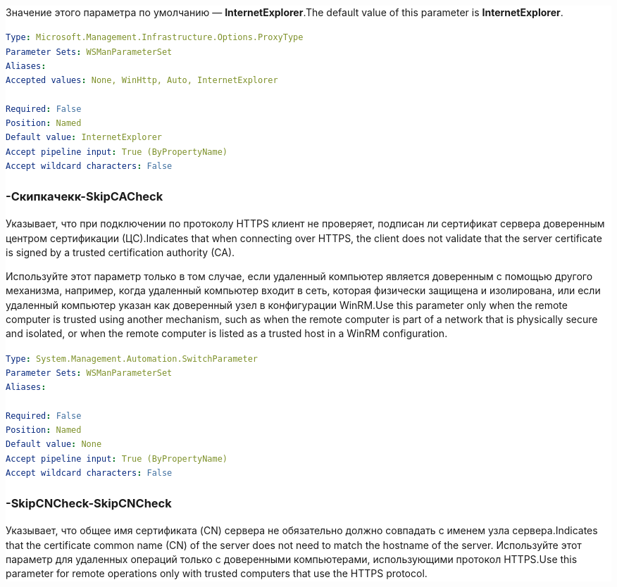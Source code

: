<span data-ttu-id="210e4-185">Значение этого параметра по умолчанию — **InternetExplorer**.</span><span class="sxs-lookup"><span data-stu-id="210e4-185">The default value of this parameter is **InternetExplorer**.</span></span>

```yaml
Type: Microsoft.Management.Infrastructure.Options.ProxyType
Parameter Sets: WSManParameterSet
Aliases:
Accepted values: None, WinHttp, Auto, InternetExplorer

Required: False
Position: Named
Default value: InternetExplorer
Accept pipeline input: True (ByPropertyName)
Accept wildcard characters: False
```

### <span data-ttu-id="210e4-186">-Скипкачекк</span><span class="sxs-lookup"><span data-stu-id="210e4-186">-SkipCACheck</span></span>

<span data-ttu-id="210e4-187">Указывает, что при подключении по протоколу HTTPS клиент не проверяет, подписан ли сертификат сервера доверенным центром сертификации (ЦС).</span><span class="sxs-lookup"><span data-stu-id="210e4-187">Indicates that when connecting over HTTPS, the client does not validate that the server certificate is signed by a trusted certification authority (CA).</span></span>

<span data-ttu-id="210e4-188">Используйте этот параметр только в том случае, если удаленный компьютер является доверенным с помощью другого механизма, например, когда удаленный компьютер входит в сеть, которая физически защищена и изолирована, или если удаленный компьютер указан как доверенный узел в конфигурации WinRM.</span><span class="sxs-lookup"><span data-stu-id="210e4-188">Use this parameter only when the remote computer is trusted using another mechanism, such as when the remote computer is part of a network that is physically secure and isolated, or when the remote computer is listed as a trusted host in a WinRM configuration.</span></span>

```yaml
Type: System.Management.Automation.SwitchParameter
Parameter Sets: WSManParameterSet
Aliases:

Required: False
Position: Named
Default value: None
Accept pipeline input: True (ByPropertyName)
Accept wildcard characters: False
```

### <span data-ttu-id="210e4-189">-SkipCNCheck</span><span class="sxs-lookup"><span data-stu-id="210e4-189">-SkipCNCheck</span></span>

<span data-ttu-id="210e4-190">Указывает, что общее имя сертификата (CN) сервера не обязательно должно совпадать с именем узла сервера.</span><span class="sxs-lookup"><span data-stu-id="210e4-190">Indicates that the certificate common name (CN) of the server does not need to match the hostname of the server.</span></span> <span data-ttu-id="210e4-191">Используйте этот параметр для удаленных операций только с доверенными компьютерами, использующими протокол HTTPS.</span><span class="sxs-lookup"><span data-stu-id="210e4-191">Use this parameter for remote operations only with trusted computers that use the HTTPS protocol.</span></span>
